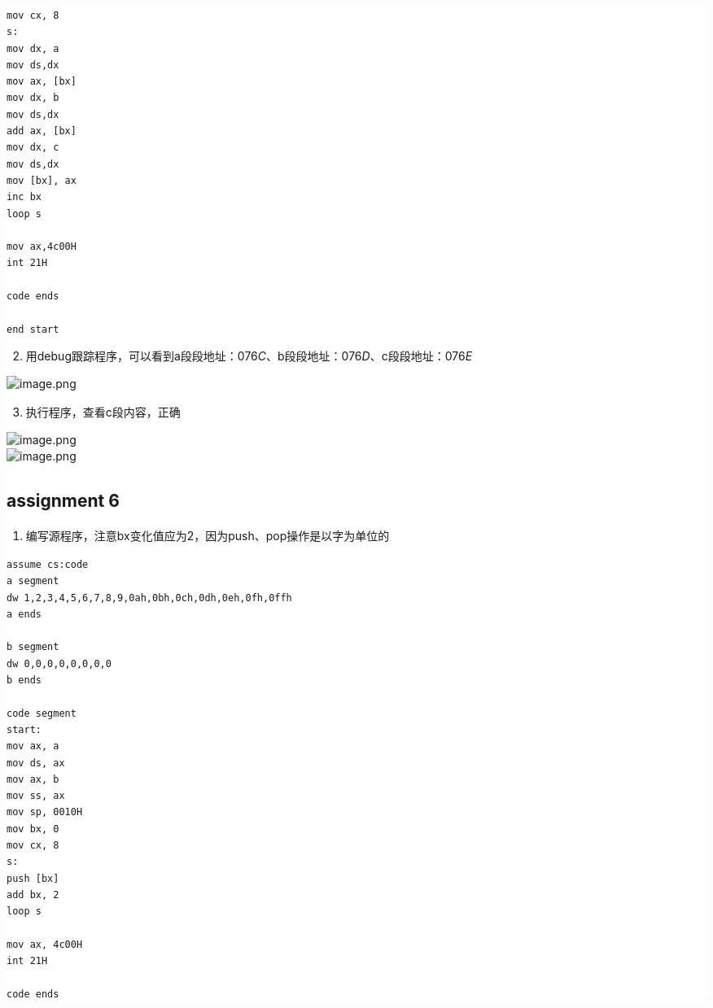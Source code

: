 ```
mov cx, 8
s:
mov dx, a
mov ds,dx
mov ax, [bx]
mov dx, b
mov ds,dx
add ax, [bx]
mov dx, c
mov ds,dx
mov [bx], ax
inc bx
loop s

mov ax,4c00H
int 21H

code ends

end start

```

2. 用debug跟踪程序，可以看到a段段地址：$076C$、b段段地址：$076D$、c段段地址：$076E$

![image.png](https://cdn.nlark.com/yuque/0/2023/png/29536731/1673882442409-a3ef513e-eb43-4f18-abf5-ea6f262cc3f6.png#averageHue=%230e0e0e&clientId=u1b2351c9-0f42-4&from=paste&height=333&id=u80ddd30c&name=image.png&originHeight=333&originWidth=603&originalType=binary&ratio=1&rotation=0&showTitle=false&size=11543&status=done&style=none&taskId=u0f76c72f-ed96-431c-8d71-352a3ca1f86&title=&width=603)

3. 执行程序，查看c段内容，正确

![image.png](https://cdn.nlark.com/yuque/0/2023/png/29536731/1673882790995-352f2b4b-203d-458a-b5a2-878acfd29335.png#averageHue=%231e1e1e&clientId=u1b2351c9-0f42-4&from=paste&height=59&id=uc023038f&name=image.png&originHeight=59&originWidth=498&originalType=binary&ratio=1&rotation=0&showTitle=true&size=2633&status=done&style=none&taskId=ucae589f2-04bc-4644-899d-6fdbd17e620&title=%E6%89%A7%E8%A1%8C%E7%A8%8B%E5%BA%8F%E5%89%8D%EF%BC%8CC%E6%AE%B5%E5%86%85%E5%AE%B9&width=498 "执行程序前，C段内容")<br />![image.png](https://cdn.nlark.com/yuque/0/2023/png/29536731/1673882830219-1912f93e-456b-47b1-b06a-32816e308e07.png#averageHue=%23171717&clientId=u1b2351c9-0f42-4&from=paste&height=95&id=ud9a53aa1&name=image.png&originHeight=95&originWidth=479&originalType=binary&ratio=1&rotation=0&showTitle=true&size=3576&status=done&style=none&taskId=udb82a728-cd51-436e-9481-a8a6f072f71&title=%E6%89%A7%E8%A1%8C%E7%A8%8B%E5%BA%8F%E5%90%8E%EF%BC%8CC%E6%AE%B5%E5%86%85%E5%AE%B9&width=479 "执行程序后，C段内容")
<a name="azFBM"></a>
## assignment 6

1. 编写源程序，注意bx变化值应为2，因为push、pop操作是以字为单位的
```
assume cs:code
a segment
dw 1,2,3,4,5,6,7,8,9,0ah,0bh,0ch,0dh,0eh,0fh,0ffh
a ends

b segment 
dw 0,0,0,0,0,0,0,0
b ends

code segment 
start:
mov ax, a
mov ds, ax
mov ax, b 
mov ss, ax
mov sp, 0010H
mov bx, 0
mov cx, 8
s:
push [bx]
add bx, 2
loop s

mov ax, 4c00H
int 21H

code ends

```